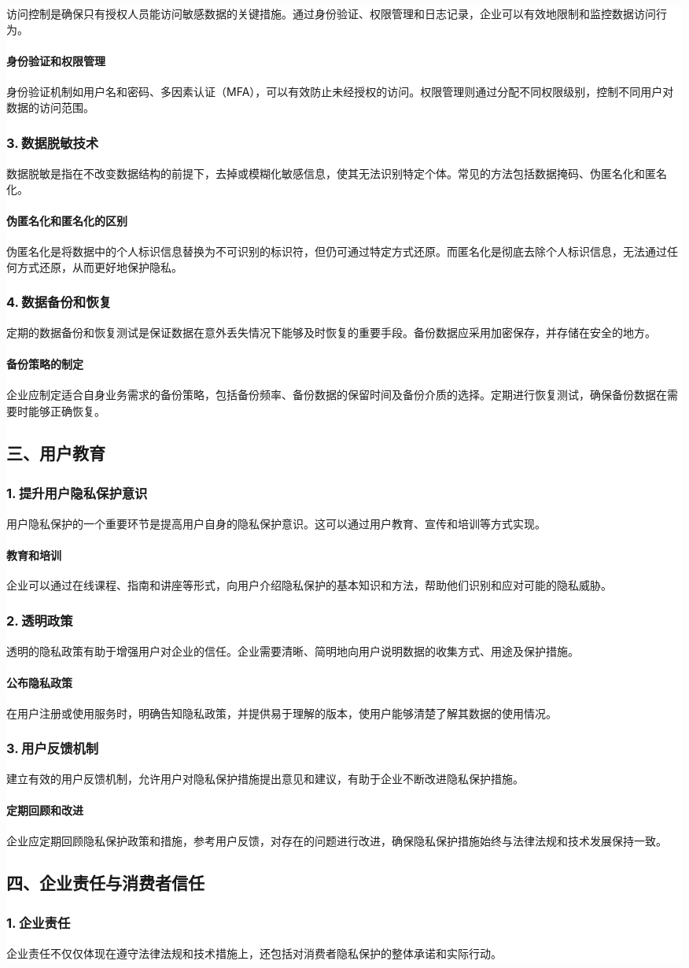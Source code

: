 访问控制是确保只有授权人员能访问敏感数据的关键措施。通过身份验证、权限管理和日志记录，企业可以有效地限制和监控数据访问行为。

#### 身份验证和权限管理

身份验证机制如用户名和密码、多因素认证（MFA），可以有效防止未经授权的访问。权限管理则通过分配不同权限级别，控制不同用户对数据的访问范围。

### 3. 数据脱敏技术

数据脱敏是指在不改变数据结构的前提下，去掉或模糊化敏感信息，使其无法识别特定个体。常见的方法包括数据掩码、伪匿名化和匿名化。

#### 伪匿名化和匿名化的区别

伪匿名化是将数据中的个人标识信息替换为不可识别的标识符，但仍可通过特定方式还原。而匿名化是彻底去除个人标识信息，无法通过任何方式还原，从而更好地保护隐私。

### 4. 数据备份和恢复

定期的数据备份和恢复测试是保证数据在意外丢失情况下能够及时恢复的重要手段。备份数据应采用加密保存，并存储在安全的地方。

#### 备份策略的制定

企业应制定适合自身业务需求的备份策略，包括备份频率、备份数据的保留时间及备份介质的选择。定期进行恢复测试，确保备份数据在需要时能够正确恢复。

## 三、用户教育

### 1. 提升用户隐私保护意识

用户隐私保护的一个重要环节是提高用户自身的隐私保护意识。这可以通过用户教育、宣传和培训等方式实现。

#### 教育和培训

企业可以通过在线课程、指南和讲座等形式，向用户介绍隐私保护的基本知识和方法，帮助他们识别和应对可能的隐私威胁。

### 2. 透明政策

透明的隐私政策有助于增强用户对企业的信任。企业需要清晰、简明地向用户说明数据的收集方式、用途及保护措施。

#### 公布隐私政策

在用户注册或使用服务时，明确告知隐私政策，并提供易于理解的版本，使用户能够清楚了解其数据的使用情况。

### 3. 用户反馈机制

建立有效的用户反馈机制，允许用户对隐私保护措施提出意见和建议，有助于企业不断改进隐私保护措施。

#### 定期回顾和改进

企业应定期回顾隐私保护政策和措施，参考用户反馈，对存在的问题进行改进，确保隐私保护措施始终与法律法规和技术发展保持一致。

## 四、企业责任与消费者信任

### 1. 企业责任

企业责任不仅仅体现在遵守法律法规和技术措施上，还包括对消费者隐私保护的整体承诺和实际行动。
